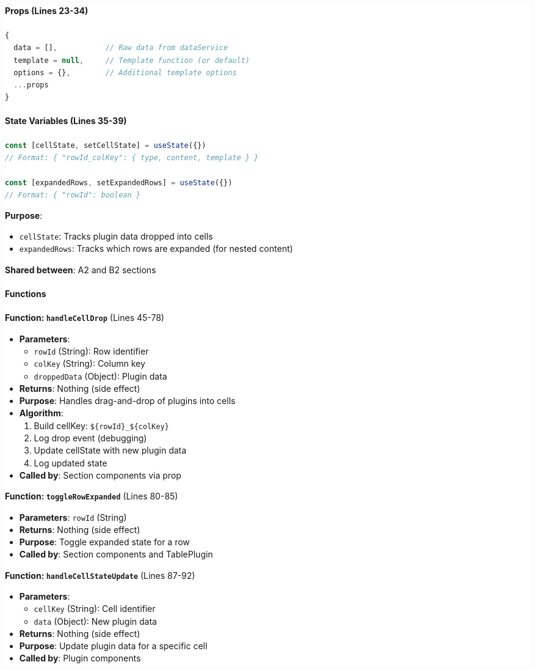 #### **Props** (Lines 23-34)
```javascript
{
  data = [],           // Raw data from dataService
  template = null,     // Template function (or default)
  options = {},        // Additional template options
  ...props
}
```

#### **State Variables** (Lines 35-39)
```javascript
const [cellState, setCellState] = useState({})
// Format: { "rowId_colKey": { type, content, template } }

const [expandedRows, setExpandedRows] = useState({})
// Format: { "rowId": boolean }
```

**Purpose**:
- `cellState`: Tracks plugin data dropped into cells
- `expandedRows`: Tracks which rows are expanded (for nested content)

**Shared between**: A2 and B2 sections

#### **Functions**

**Function: `handleCellDrop`** (Lines 45-78)
- **Parameters**:
  - `rowId` (String): Row identifier
  - `colKey` (String): Column key
  - `droppedData` (Object): Plugin data
- **Returns**: Nothing (side effect)
- **Purpose**: Handles drag-and-drop of plugins into cells
- **Algorithm**:
  1. Build cellKey: `${rowId}_${colKey}`
  2. Log drop event (debugging)
  3. Update cellState with new plugin data
  4. Log updated state
- **Called by**: Section components via prop

**Function: `toggleRowExpanded`** (Lines 80-85)
- **Parameters**: `rowId` (String)
- **Returns**: Nothing (side effect)
- **Purpose**: Toggle expanded state for a row
- **Called by**: Section components and TablePlugin

**Function: `handleCellStateUpdate`** (Lines 87-92)
- **Parameters**:
  - `cellKey` (String): Cell identifier
  - `data` (Object): New plugin data
- **Returns**: Nothing (side effect)
- **Purpose**: Update plugin data for a specific cell
- **Called by**: Plugin components
